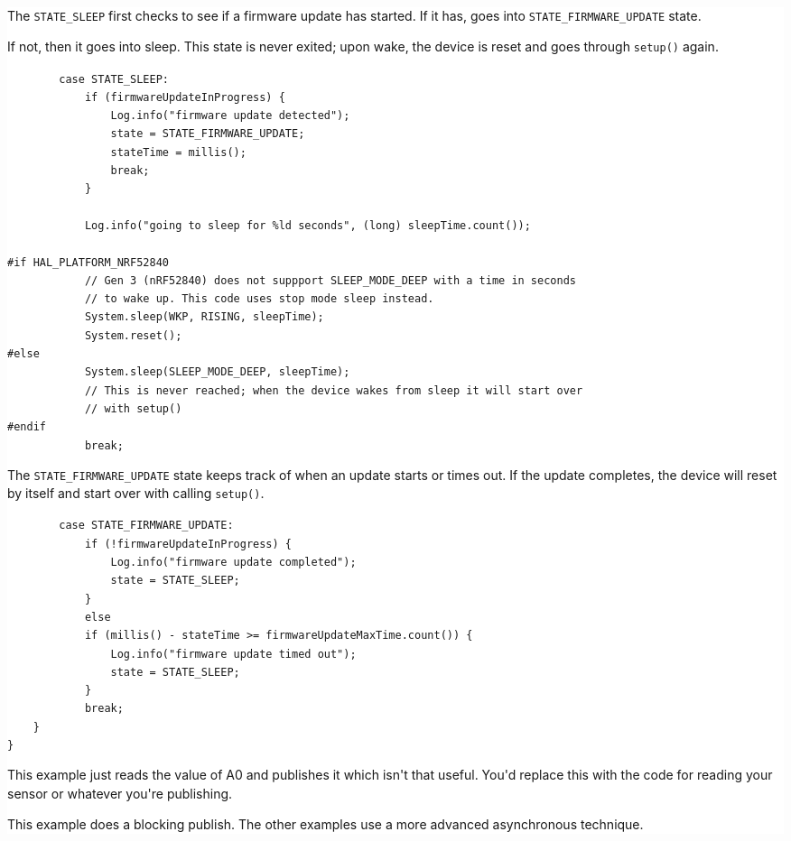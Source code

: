 The `STATE_SLEEP` first checks to see if a firmware update has started. If it has, goes into `STATE_FIRMWARE_UPDATE` state.

If not, then it goes into sleep. This state is never exited; upon wake, the device is reset and goes through `setup()` again.

```
        case STATE_SLEEP:
            if (firmwareUpdateInProgress) {
                Log.info("firmware update detected");
                state = STATE_FIRMWARE_UPDATE;
                stateTime = millis();
                break;
            }

            Log.info("going to sleep for %ld seconds", (long) sleepTime.count());
            
#if HAL_PLATFORM_NRF52840
            // Gen 3 (nRF52840) does not suppport SLEEP_MODE_DEEP with a time in seconds
            // to wake up. This code uses stop mode sleep instead. 
            System.sleep(WKP, RISING, sleepTime);
            System.reset();
#else
            System.sleep(SLEEP_MODE_DEEP, sleepTime);
            // This is never reached; when the device wakes from sleep it will start over 
            // with setup()
#endif
            break; 
```

The `STATE_FIRMWARE_UPDATE` state keeps track of when an update starts or times out. If the update completes, the device will reset by itself and start over with calling `setup()`.

```
        case STATE_FIRMWARE_UPDATE:
            if (!firmwareUpdateInProgress) {
                Log.info("firmware update completed");
                state = STATE_SLEEP;
            }
            else
            if (millis() - stateTime >= firmwareUpdateMaxTime.count()) {
                Log.info("firmware update timed out");
                state = STATE_SLEEP;
            }
            break;
    }
}
```

This example just reads the value of A0 and publishes it which isn't that useful. You'd replace this with the code for reading your sensor or whatever you're publishing.

This example does a blocking publish. The other examples use a more advanced asynchronous technique.

